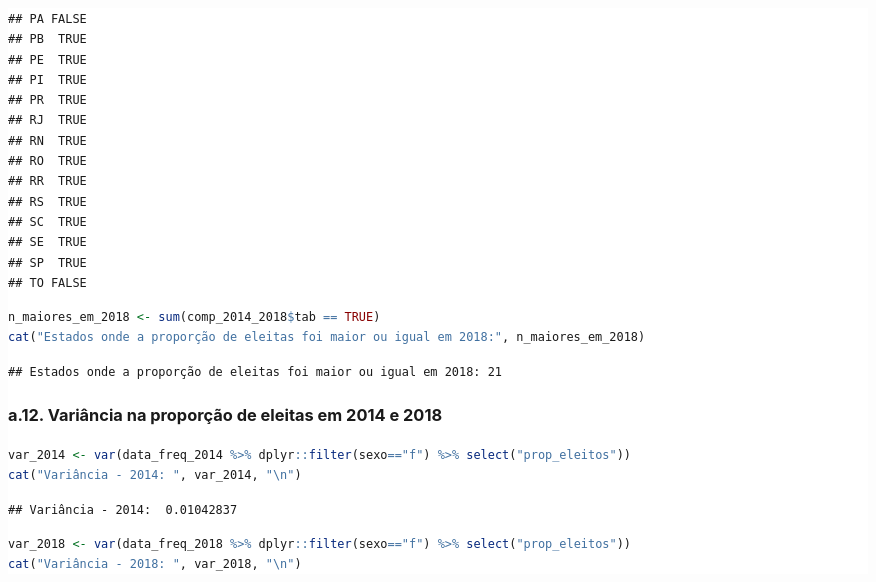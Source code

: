     ## PA FALSE
    ## PB  TRUE
    ## PE  TRUE
    ## PI  TRUE
    ## PR  TRUE
    ## RJ  TRUE
    ## RN  TRUE
    ## RO  TRUE
    ## RR  TRUE
    ## RS  TRUE
    ## SC  TRUE
    ## SE  TRUE
    ## SP  TRUE
    ## TO FALSE

``` r
n_maiores_em_2018 <- sum(comp_2014_2018$tab == TRUE)
cat("Estados onde a proporção de eleitas foi maior ou igual em 2018:", n_maiores_em_2018)
```

    ## Estados onde a proporção de eleitas foi maior ou igual em 2018: 21

### a.12. Variância na proporção de eleitas em 2014 e 2018

``` r
var_2014 <- var(data_freq_2014 %>% dplyr::filter(sexo=="f") %>% select("prop_eleitos"))
cat("Variância - 2014: ", var_2014, "\n")
```

    ## Variância - 2014:  0.01042837

``` r
var_2018 <- var(data_freq_2018 %>% dplyr::filter(sexo=="f") %>% select("prop_eleitos"))
cat("Variância - 2018: ", var_2018, "\n")
```
